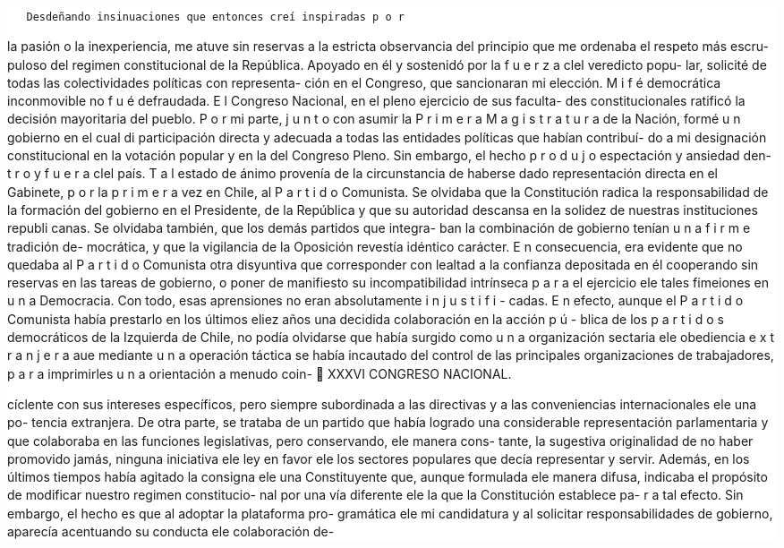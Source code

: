 

       Desdeñando insinuaciones que entonces creí inspiradas p o r
la pasión o la inexperiencia, me atuve sin reservas a la estricta
observancia del principio que me ordenaba el respeto más escru-
puloso del regimen constitucional de la República.
       Apoyado en él y sostenidó por la f u e r z a clel veredicto popu-
lar, solicité de todas las colectividades políticas con representa-
 ción en el Congreso, que sancionaran mi elección.
       M i f é democrática inconmovible no f u é defraudada.
       E l Congreso Nacional, en el pleno ejercicio de sus faculta-
des constitucionales ratificó la decisión mayoritaria del pueblo.
       P o r mi parte, j u n t o con asumir la P r i m e r a M a g i s t r a t u r a de
la Nación, formé u n gobierno en el cual di participación directa
y adecuada a todas las entidades políticas que habían contribuí-
do a mi designación constitucional en la votación popular y en
la del Congreso Pleno.
       Sin embargo, el hecho p r o d u j o espectación y ansiedad den-
t r o y f u e r a clel país.
       T a l estado de ánimo provenía de la circunstancia de haberse
dado representación directa en el Gabinete, p o r la p r i m e r a vez
en Chile, al P a r t i d o Comunista.
       Se olvidaba que la Constitución radica la responsabilidad
de la formación del gobierno en el Presidente, de la República y
que su autoridad descansa en la solidez de nuestras instituciones
republi canas.
       Se olvidaba también, que los demás partidos que integra-
ban la combinación de gobierno tenían u n a f i r m e tradición de-
mocrática, y que la vigilancia de la Oposición revestía idéntico
carácter.
       E n consecuencia, era evidente que no quedaba al P a r t i d o
Comunista otra disyuntiva que corresponder con lealtad a la
confianza depositada en él cooperando sin reservas en las tareas
de gobierno, o poner de manifiesto su incompatibilidad intrínseca
p a r a el ejercicio ele tales fimeiones en u n a Democracia.
       Con todo, esas aprensiones no eran absolutamente i n j u s t i f i -
cadas.
       E n efecto, aunque el P a r t i d o Comunista había prestarlo en
los últimos eliez años una decidida colaboración en la acción p ú -
blica de los p a r t i d o s democráticos de la Izquierda de Chile, no
podía olvidarse que había surgido como u n a organización sectaria
ele obediencia e x t r a n j e r a aue mediante u n a operación táctica se
había incautado del control de las principales organizaciones de
trabajadores, p a r a imprimirles u n a orientación a menudo coin-
  XXXVI
                                                   CONGRESO NACIONAL.


cíclente con sus intereses específicos, pero siempre subordinada
a las directivas y a las conveniencias internacionales ele una po-
tencia extranjera.
      De otra parte, se trataba de un partido que había logrado
una considerable representación parlamentaria y que colaboraba
en las funciones legislativas, pero conservando, ele manera cons-
tante, la sugestiva originalidad de no haber promovido jamás,
ninguna iniciativa ele ley en favor ele los sectores populares que
 decía representar y servir.
      Además, en los últimos tiempos había agitado la consigna
ele una Constituyente que, aunque formulada ele manera difusa,
indicaba el propósito de modificar nuestro regimen constitucio-
nal por una vía diferente ele la que la Constitución establece pa-
r a tal efecto.
      Sin embargo, el hecho es que al adoptar la plataforma pro-
gramática ele mi candidatura y al solicitar responsabilidades de
gobierno, aparecía acentuando su conducta ele colaboración de-